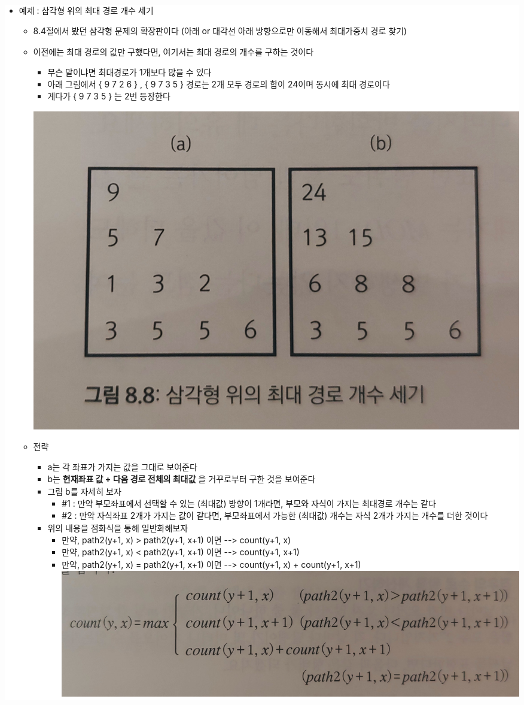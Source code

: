 - 예제 : 삼각형 위의 최대 경로 개수 세기

  - 8.4절에서 봤던 삼각형 문제의 확장판이다
    (아래 or 대각선 아래 방향으로만 이동해서 최대가중치 경로 찾기)

  - 이전에는 최대 경로의 값만 구했다면, 여기서는 최대 경로의 개수를 구하는 것이다

    - 무슨 말이냐면 최대경로가 1개보다 많을 수 있다
    - 아래 그림에서 { 9 7 2 6 } , { 9 7 3 5 } 경로는 2개 모두 경로의 합이 24이며 동시에 최대 경로이다
    - 게다가 { 9 7 3 5 } 는 2번 등장한다

    ![10](10.jpg)

  - 전략

    - a는 각 좌표가 가지는 값을 그대로 보여준다
    - b는 **현재좌표 값 + 다음 경로 전체의 최대값** 을 거꾸로부터 구한 것을 보여준다
    - 그림 b를 자세히 보자
      - #1 : 만약 부모좌표에서 선택할 수 있는 (최대값) 방향이 1개라면, 부모와 자식이 가지는 최대경로 개수는 같다
      - #2 : 만약 자식좌표 2개가 가지는 값이 같다면, 부모좌표에서 가능한 (최대값) 개수는 자식 2개가 가지는 개수를 더한 것이다
    - 위의 내용을 점화식을 통해 일반화해보자
      - 만약, path2(y+1, x) > path2(y+1, x+1) 이면 --> count(y+1, x)
      - 만약, path2(y+1, x) < path2(y+1, x+1) 이면 --> count(y+1, x+1)
      - 만약, path2(y+1, x) = path2(y+1, x+1) 이면 --> count(y+1, x) + count(y+1, x+1)
        ![11](11.jpg)